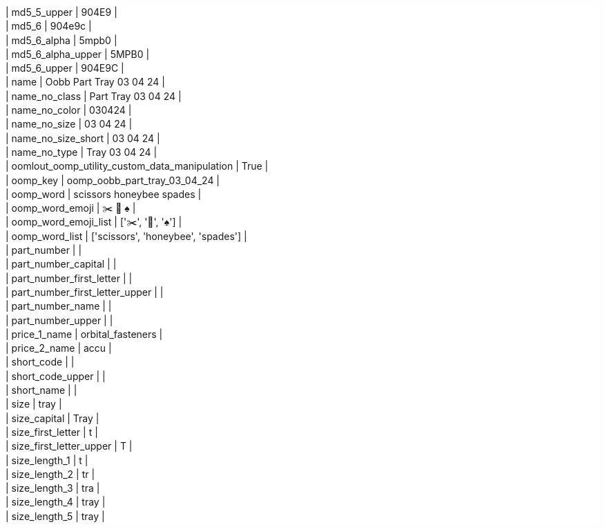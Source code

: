 | md5_5_upper | 904E9 |  
| md5_6 | 904e9c |  
| md5_6_alpha | 5mpb0 |  
| md5_6_alpha_upper | 5MPB0 |  
| md5_6_upper | 904E9C |  
| name | Oobb Part Tray 03 04 24 |  
| name_no_class | Part Tray 03 04 24 |  
| name_no_color | 030424 |  
| name_no_size | 03 04 24 |  
| name_no_size_short | 03 04 24 |  
| name_no_type | Tray 03 04 24 |  
| oomlout_oomp_utility_custom_data_manipulation | True |  
| oomp_key | oomp_oobb_part_tray_03_04_24 |  
| oomp_word | scissors honeybee spades |  
| oomp_word_emoji | :scissors: :honeybee: :spades: |  
| oomp_word_emoji_list | [':scissors:', ':honeybee:', ':spades:'] |  
| oomp_word_list | ['scissors', 'honeybee', 'spades'] |  
| part_number |  |  
| part_number_capital |  |  
| part_number_first_letter |  |  
| part_number_first_letter_upper |  |  
| part_number_name |  |  
| part_number_upper |  |  
| price_1_name | orbital_fasteners |  
| price_2_name | accu |  
| short_code |  |  
| short_code_upper |  |  
| short_name |  |  
| size | tray |  
| size_capital | Tray |  
| size_first_letter | t |  
| size_first_letter_upper | T |  
| size_length_1 | t |  
| size_length_2 | tr |  
| size_length_3 | tra |  
| size_length_4 | tray |  
| size_length_5 | tray |  